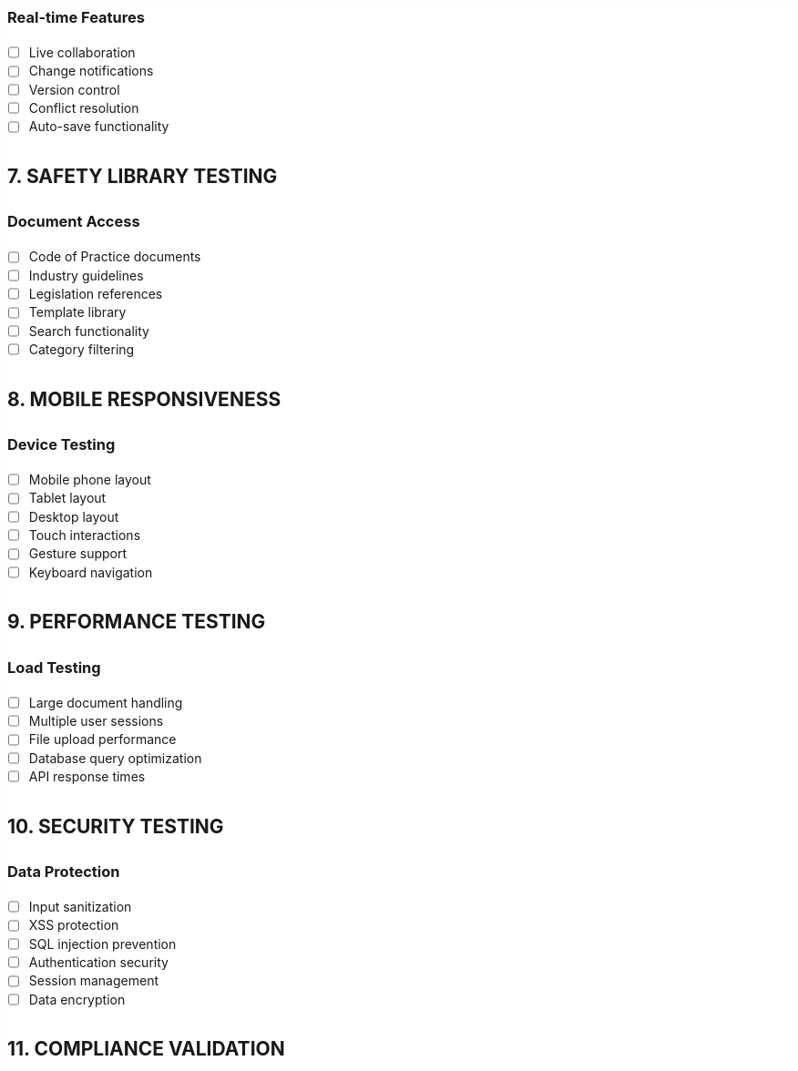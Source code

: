 ### Real-time Features
- [ ] Live collaboration
- [ ] Change notifications
- [ ] Version control
- [ ] Conflict resolution
- [ ] Auto-save functionality

## 7. SAFETY LIBRARY TESTING

### Document Access
- [ ] Code of Practice documents
- [ ] Industry guidelines
- [ ] Legislation references
- [ ] Template library
- [ ] Search functionality
- [ ] Category filtering

## 8. MOBILE RESPONSIVENESS

### Device Testing
- [ ] Mobile phone layout
- [ ] Tablet layout
- [ ] Desktop layout
- [ ] Touch interactions
- [ ] Gesture support
- [ ] Keyboard navigation

## 9. PERFORMANCE TESTING

### Load Testing
- [ ] Large document handling
- [ ] Multiple user sessions
- [ ] File upload performance
- [ ] Database query optimization
- [ ] API response times

## 10. SECURITY TESTING

### Data Protection
- [ ] Input sanitization
- [ ] XSS protection
- [ ] SQL injection prevention
- [ ] Authentication security
- [ ] Session management
- [ ] Data encryption

## 11. COMPLIANCE VALIDATION

